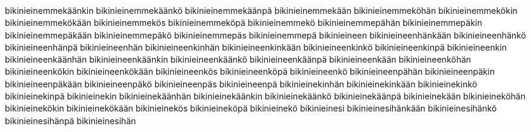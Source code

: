 bikinieinemmekäänkin
bikinieinemmekäänkö
bikinieinemmekäänpä
bikinieinemmekään
bikinieinemmeköhän
bikinieinemmekökin
bikinieinemmekökään
bikinieinemmekös
bikinieinemmeköpä
bikinieinemmekö
bikinieinemmepähän
bikinieinemmepäkin
bikinieinemmepäkään
bikinieinemmepäkö
bikinieinemmepäs
bikinieinemmepä
bikinieineen
bikinieineenhänkään
bikinieineenhänkö
bikinieineenhänpä
bikinieineenhän
bikinieineenkinhän
bikinieineenkinkään
bikinieineenkinkö
bikinieineenkinpä
bikinieineenkin
bikinieineenkäänhän
bikinieineenkäänkin
bikinieineenkäänkö
bikinieineenkäänpä
bikinieineenkään
bikinieineenköhän
bikinieineenkökin
bikinieineenkökään
bikinieineenkös
bikinieineenköpä
bikinieineenkö
bikinieineenpähän
bikinieineenpäkin
bikinieineenpäkään
bikinieineenpäkö
bikinieineenpäs
bikinieineenpä
bikinieinekinhän
bikinieinekinkään
bikinieinekinkö
bikinieinekinpä
bikinieinekin
bikinieinekäänhän
bikinieinekäänkin
bikinieinekäänkö
bikinieinekäänpä
bikinieinekään
bikinieineköhän
bikinieinekökin
bikinieinekökään
bikinieinekös
bikinieineköpä
bikinieinekö
bikinieinesi
bikinieinesihänkään
bikinieinesihänkö
bikinieinesihänpä
bikinieinesihän